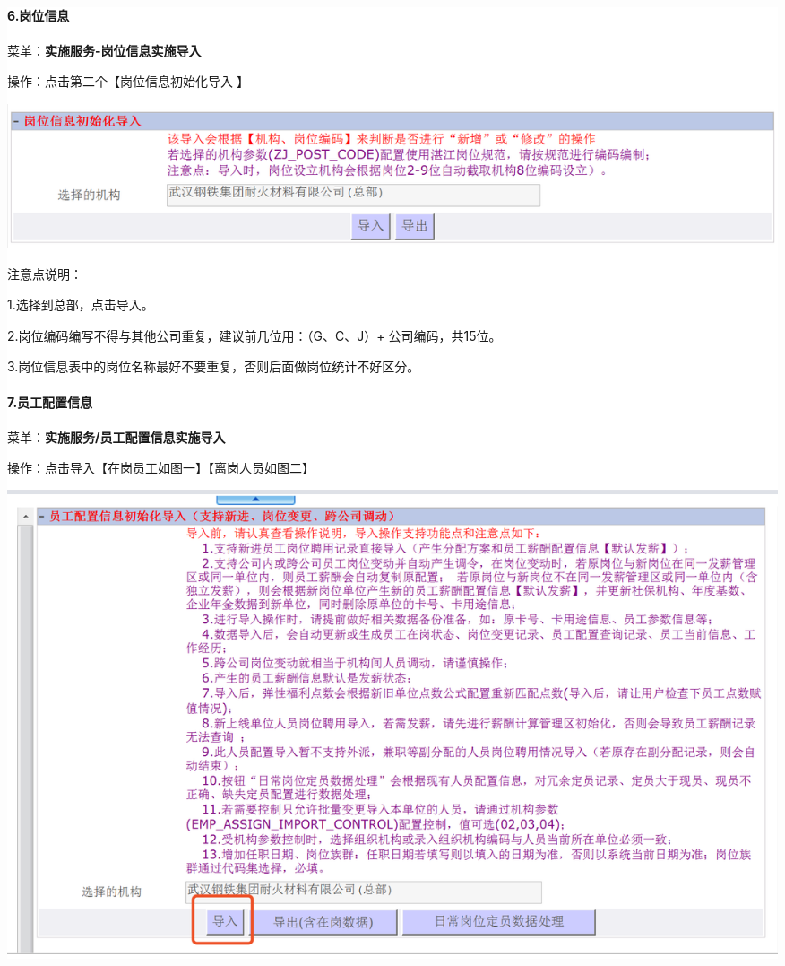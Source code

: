 #### 6.岗位信息

菜单：**实施服务-岗位信息实施导入**

操作：点击第二个【岗位信息初始化导入 】

![image-20190604172145516](./images/9.png)

注意点说明：

1.选择到总部，点击导入。

2.岗位编码编写不得与其他公司重复，建议前几位用：（G、C、J）+ 公司编码，共15位。

3.岗位信息表中的岗位名称最好不要重复，否则后面做岗位统计不好区分。



#### 7.员工配置信息

 菜单：**实施服务/员工配置信息实施导入**

 操作：点击导入【在岗员工如图一】【离岗人员如图二】

![image-20190606094522683](./images/10.png)
